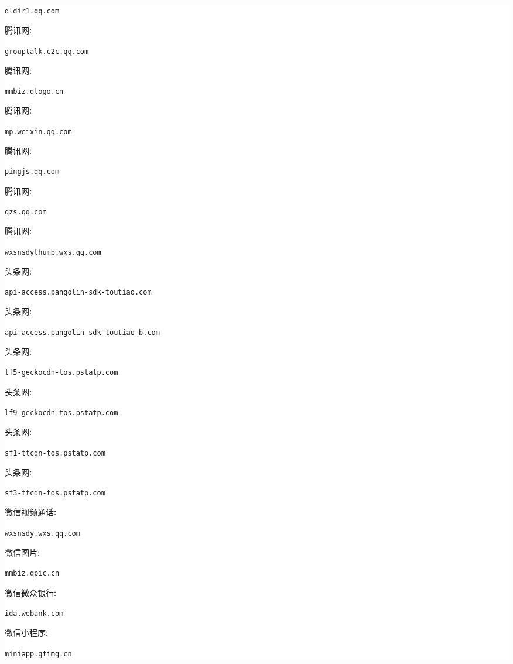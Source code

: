 `dldir1.qq.com`

腾讯网:

`grouptalk.c2c.qq.com`

腾讯网:

`mmbiz.qlogo.cn`

腾讯网:

`mp.weixin.qq.com`

腾讯网:

`pingjs.qq.com`

腾讯网:

`qzs.qq.com`

腾讯网:

`wxsnsdythumb.wxs.qq.com`

头条网:

`api-access.pangolin-sdk-toutiao.com`

头条网:

`api-access.pangolin-sdk-toutiao-b.com`

头条网:

`lf5-geckocdn-tos.pstatp.com`

头条网:

`lf9-geckocdn-tos.pstatp.com`

头条网:

`sf1-ttcdn-tos.pstatp.com`

头条网:

`sf3-ttcdn-tos.pstatp.com`

微信视频通话:

`wxsnsdy.wxs.qq.com`

微信图片:

`mmbiz.qpic.cn`

微信微众银行:

`ida.webank.com`

微信小程序:

`miniapp.gtimg.cn`
